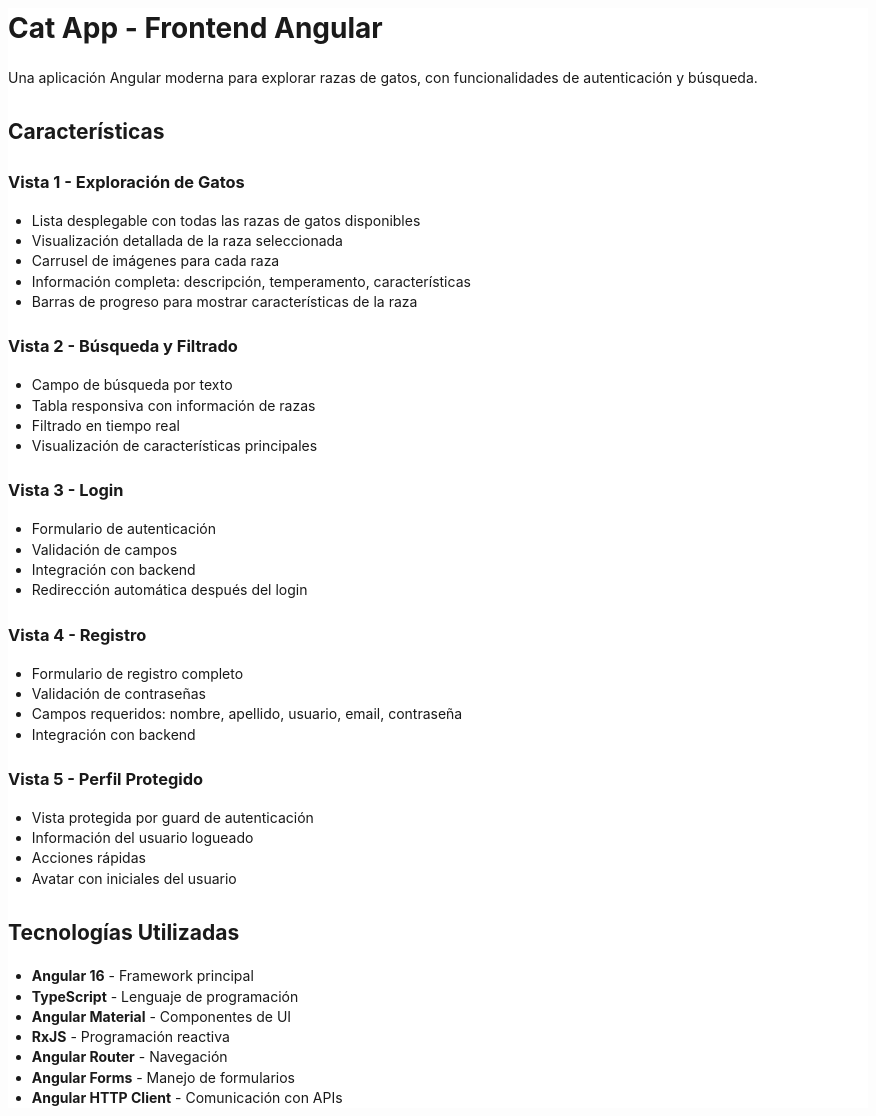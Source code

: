 # Cat App - Frontend Angular

Una aplicación Angular moderna para explorar razas de gatos, con funcionalidades de autenticación y búsqueda.

## Características

### Vista 1 - Exploración de Gatos
- Lista desplegable con todas las razas de gatos disponibles
- Visualización detallada de la raza seleccionada
- Carrusel de imágenes para cada raza
- Información completa: descripción, temperamento, características
- Barras de progreso para mostrar características de la raza

### Vista 2 - Búsqueda y Filtrado
- Campo de búsqueda por texto
- Tabla responsiva con información de razas
- Filtrado en tiempo real
- Visualización de características principales

### Vista 3 - Login
- Formulario de autenticación
- Validación de campos
- Integración con backend
- Redirección automática después del login

### Vista 4 - Registro
- Formulario de registro completo
- Validación de contraseñas
- Campos requeridos: nombre, apellido, usuario, email, contraseña
- Integración con backend

### Vista 5 - Perfil Protegido
- Vista protegida por guard de autenticación
- Información del usuario logueado
- Acciones rápidas
- Avatar con iniciales del usuario

## Tecnologías Utilizadas

- **Angular 16** - Framework principal
- **TypeScript** - Lenguaje de programación
- **Angular Material** - Componentes de UI
- **RxJS** - Programación reactiva
- **Angular Router** - Navegación
- **Angular Forms** - Manejo de formularios
- **Angular HTTP Client** - Comunicación con APIs
